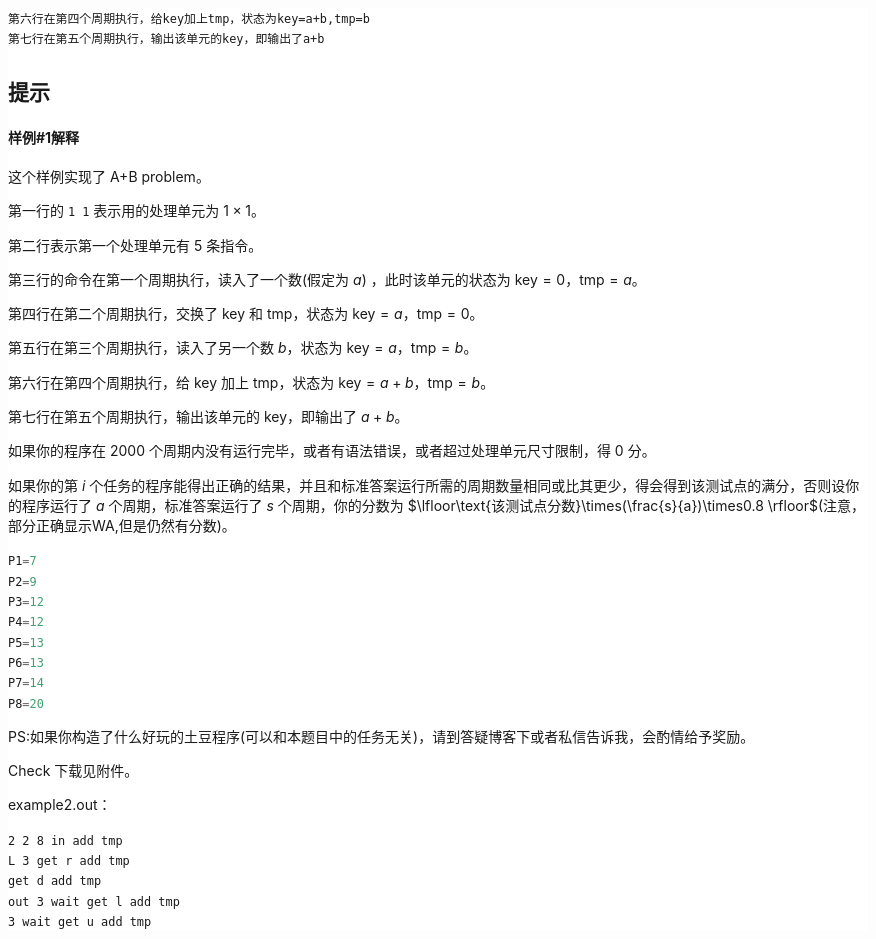 ```
第六行在第四个周期执行，给key加上tmp，状态为key=a+b,tmp=b
第七行在第五个周期执行，输出该单元的key，即输出了a+b
```
## 提示

#### 样例#1解释

这个样例实现了 A+B problem。

第一行的 `1 1` 表示用的处理单元为 $1\times1$。

第二行表示第一个处理单元有 $5$ 条指令。

第三行的命令在第一个周期执行，读入了一个数(假定为 $a$) ，此时该单元的状态为 $\text{key}= 0 \text{，}\text{tmp}= a$。

第四行在第二个周期执行，交换了 $\text{key}$ 和 $\text{tmp}$，状态为 $\text{key}= a \text{，}\text{tmp}= 0$。

第五行在第三个周期执行，读入了另一个数 $b$，状态为 $\text{key}= a \text{，}\text{tmp}= b$。

第六行在第四个周期执行，给 $\text{key}$ 加上 $\text{tmp}$，状态为 $\text{key}= a+b \text{，}\text{tmp}= b$。

第七行在第五个周期执行，输出该单元的 $\text{key}$，即输出了 $a+b$。


如果你的程序在 $2000$ 个周期内没有运行完毕，或者有语法错误，或者超过处理单元尺寸限制，得 $0$ 分。

如果你的第 $i$ 个任务的程序能得出正确的结果，并且和标准答案运行所需的周期数量相同或比其更少，得会得到该测试点的满分，否则设你的程序运行了 $a$ 个周期，标准答案运行了 $s$ 个周期，你的分数为 $\lfloor\text{该测试点分数}\times(\frac{s}{a})\times0.8 \rfloor$(注意，部分正确显示WA,但是仍然有分数)。

```cpp
P1=7
P2=9
P3=12
P4=12
P5=13
P6=13
P7=14
P8=20
```

PS:如果你构造了什么好玩的土豆程序(可以和本题目中的任务无关)，请到答疑博客下或者私信告诉我，会酌情给予奖励。

Check 下载见附件。

example2.out：

```
2 2 8 in add tmp
L 3 get r add tmp
get d add tmp
out 3 wait get l add tmp
3 wait get u add tmp
```
